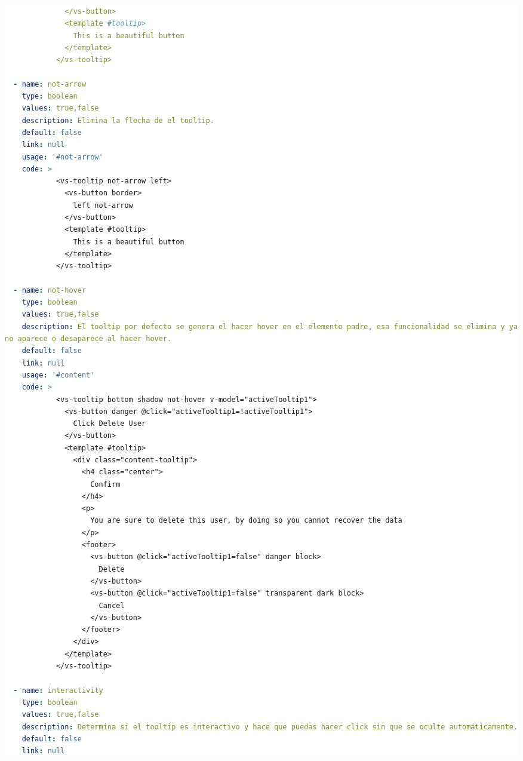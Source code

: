 ```yaml
              </vs-button>
              <template #tooltip>
                This is a beautiful button
              </template>
            </vs-tooltip>

  - name: not-arrow
    type: boolean
    values: true,false
    description: Elimina la flecha de el tooltip.
    default: false
    link: null
    usage: '#not-arrow'
    code: >
            <vs-tooltip not-arrow left>
              <vs-button border>
                left not-arrow
              </vs-button>
              <template #tooltip>
                This is a beautiful button
              </template>
            </vs-tooltip>

  - name: not-hover
    type: boolean
    values: true,false
    description: El tooltip por defecto se genera el hacer hover en el elemento padre, esa funcionalidad se elimina y ya no aparece o desaparece al hacer hover.
    default: false
    link: null
    usage: '#content'
    code: >
            <vs-tooltip bottom shadow not-hover v-model="activeTooltip1">
              <vs-button danger @click="activeTooltip1=!activeTooltip1">
                Click Delete User
              </vs-button>
              <template #tooltip>
                <div class="content-tooltip">
                  <h4 class="center">
                    Confirm
                  </h4>
                  <p>
                    You are sure to delete this user, by doing so you cannot recover the data
                  </p>
                  <footer>
                    <vs-button @click="activeTooltip1=false" danger block>
                      Delete
                    </vs-button>
                    <vs-button @click="activeTooltip1=false" transparent dark block>
                      Cancel
                    </vs-button>
                  </footer>
                </div>
              </template>
            </vs-tooltip>

  - name: interactivity
    type: boolean
    values: true,false
    description: Determina si el tooltip es interactivo y hace que puedas hacer click sin que se oculte automáticamente.
    default: false
    link: null
```